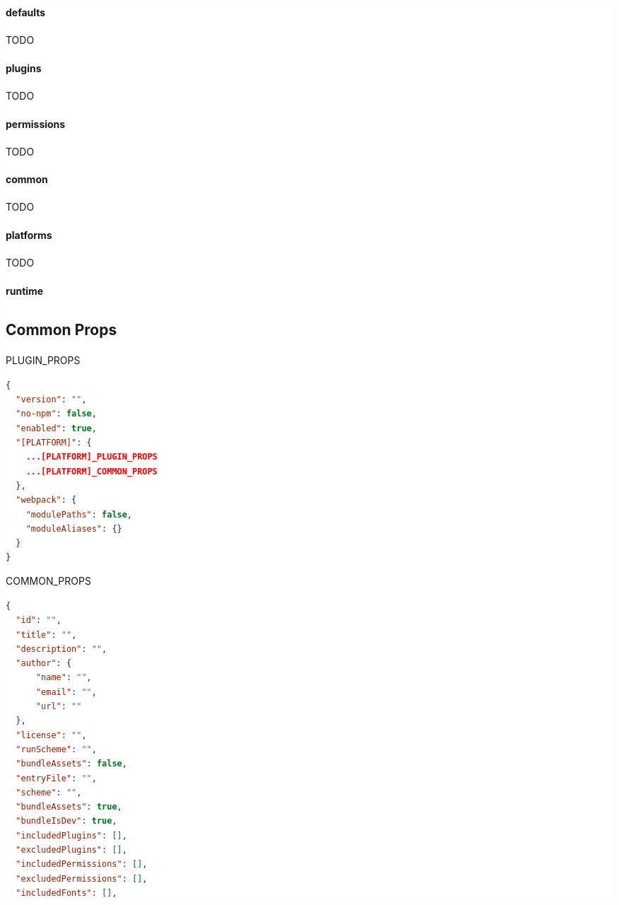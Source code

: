 #### defaults

TODO

#### plugins

TODO

#### permissions

TODO

#### common

TODO

#### platforms

TODO

#### runtime



## Common Props

PLUGIN_PROPS

```json
{
  "version": "",
  "no-npm": false,
  "enabled": true,
  "[PLATFORM]": {
    ...[PLATFORM]_PLUGIN_PROPS
    ...[PLATFORM]_COMMON_PROPS
  },
  "webpack": {
    "modulePaths": false,
    "moduleAliases": {}
  }
}
```

COMMON_PROPS

```json
{
  "id": "",
  "title": "",
  "description": "",
  "author": {
      "name": "",
      "email": "",
      "url": ""
  },
  "license": "",
  "runScheme": "",
  "bundleAssets": false,
  "entryFile": "",
  "scheme": "",
  "bundleAssets": true,
  "bundleIsDev": true,
  "includedPlugins": [],
  "excludedPlugins": [],
  "includedPermissions": [],
  "excludedPermissions": [],
  "includedFonts": [],
```